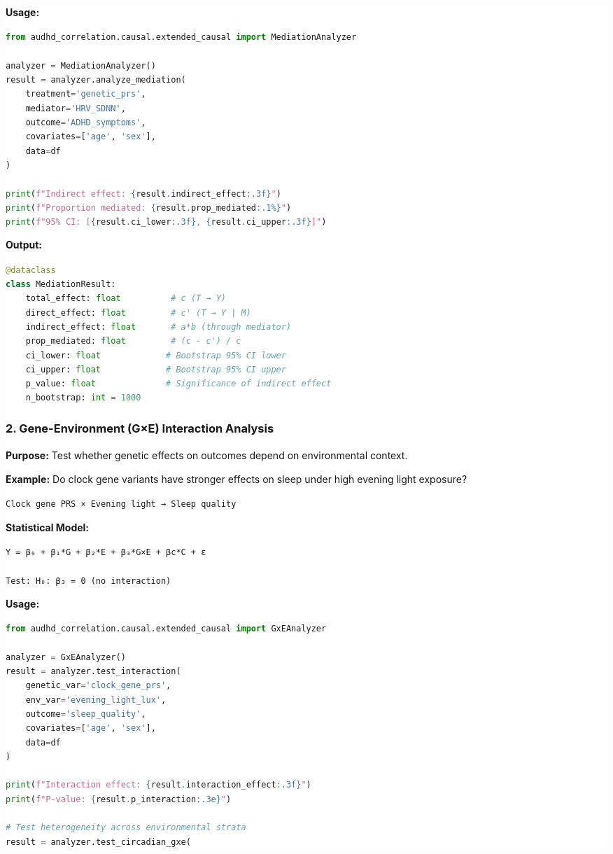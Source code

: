 **Usage:**
```python
from audhd_correlation.causal.extended_causal import MediationAnalyzer

analyzer = MediationAnalyzer()
result = analyzer.analyze_mediation(
    treatment='genetic_prs',
    mediator='HRV_SDNN',
    outcome='ADHD_symptoms',
    covariates=['age', 'sex'],
    data=df
)

print(f"Indirect effect: {result.indirect_effect:.3f}")
print(f"Proportion mediated: {result.prop_mediated:.1%}")
print(f"95% CI: [{result.ci_lower:.3f}, {result.ci_upper:.3f}]")
```

**Output:**
```python
@dataclass
class MediationResult:
    total_effect: float          # c (T → Y)
    direct_effect: float         # c' (T → Y | M)
    indirect_effect: float       # a*b (through mediator)
    prop_mediated: float         # (c - c') / c
    ci_lower: float             # Bootstrap 95% CI lower
    ci_upper: float             # Bootstrap 95% CI upper
    p_value: float              # Significance of indirect effect
    n_bootstrap: int = 1000
```

### 2. Gene-Environment (G×E) Interaction Analysis

**Purpose:** Test whether genetic effects on outcomes depend on environmental context.

**Example:** Do clock gene variants have stronger effects on sleep under high evening light exposure?

```
Clock gene PRS × Evening light → Sleep quality
```

**Statistical Model:**
```
Y = β₀ + β₁*G + β₂*E + β₃*G×E + βc*C + ε

Test: H₀: β₃ = 0 (no interaction)
```

**Usage:**
```python
from audhd_correlation.causal.extended_causal import GxEAnalyzer

analyzer = GxEAnalyzer()
result = analyzer.test_interaction(
    genetic_var='clock_gene_prs',
    env_var='evening_light_lux',
    outcome='sleep_quality',
    covariates=['age', 'sex'],
    data=df
)

print(f"Interaction effect: {result.interaction_effect:.3f}")
print(f"P-value: {result.p_interaction:.3e}")

# Test heterogeneity across environmental strata
result = analyzer.test_circadian_gxe(
```